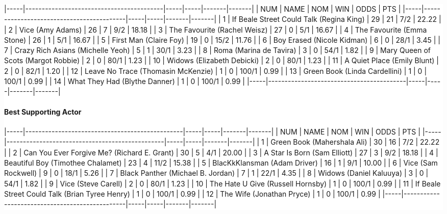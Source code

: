 |-----|------------------------------------------|-----|-----|-------|-------|
| NUM |                   NAME                   | NOM | WIN |  ODDS |  PTS  |
|-----|------------------------------------------|-----|-----|-------|-------|
|   1 | If Beale Street Could Talk (Regina King) |  29 |  21 | 7/2   | 22.22 |
|   2 | Vice (Amy Adams)                         |  26 |   7 | 9/2   | 18.18 |
|   3 | The Favourite (Rachel Weisz)             |  27 |   0 | 5/1   | 16.67 |
|   4 | The Favourite (Emma Stone)               |  26 |   1 | 5/1   | 16.67 |
|   5 | First Man (Claire Foy)                   |  19 |   0 | 15/2  | 11.76 |
|   6 | Boy Erased (Nicole Kidman)               |   6 |   0 | 28/1  |  3.45 |
|   7 | Crazy Rich Asians (Michelle Yeoh)        |   5 |   1 | 30/1  |  3.23 |
|   8 | Roma (Marina de Tavira)                  |   3 |   0 | 54/1  |  1.82 |
|   9 | Mary Queen of Scots (Margot Robbie)      |   2 |   0 | 80/1  |  1.23 |
|  10 | Widows (Elizabeth Debicki)               |   2 |   0 | 80/1  |  1.23 |
|  11 | A Quiet Place (Emily Blunt)              |   2 |   0 | 82/1  |  1.20 |
|  12 | Leave No Trace (Thomasin McKenzie)       |   1 |   0 | 100/1 |  0.99 |
|  13 | Green Book (Linda Cardellini)            |   1 |   0 | 100/1 |  0.99 |
|  14 | What They Had (Blythe Danner)            |   1 |   0 | 100/1 |  0.99 |
|-----|------------------------------------------|-----|-----|-------|-------|

#### Best Supporting Actor

|-----|------------------------------------------------|-----|-----|-------|-------|
| NUM |                      NAME                      | NOM | WIN |  ODDS |  PTS  |
|-----|------------------------------------------------|-----|-----|-------|-------|
|   1 | Green Book (Mahershala Ali)                    |  30 |  16 | 7/2   | 22.22 |
|   2 | Can You Ever Forgive Me? (Richard E. Grant)    |  30 |   5 | 4/1   | 20.00 |
|   3 | A Star Is Born (Sam Elliott)                   |  27 |   3 | 9/2   | 18.18 |
|   4 | Beautiful Boy (Timothee Chalamet)              |  23 |   4 | 11/2  | 15.38 |
|   5 | BlacKkKlansman (Adam Driver)                   |  16 |   1 | 9/1   | 10.00 |
|   6 | Vice (Sam Rockwell)                            |   9 |   0 | 18/1  |  5.26 |
|   7 | Black Panther (Michael B. Jordan)              |   7 |   1 | 22/1  |  4.35 |
|   8 | Widows (Daniel Kaluuya)                        |   3 |   0 | 54/1  |  1.82 |
|   9 | Vice (Steve Carell)                            |   2 |   0 | 80/1  |  1.23 |
|  10 | The Hate U Give (Russell Hornsby)              |   1 |   0 | 100/1 |  0.99 |
|  11 | If Beale Street Could Talk (Brian Tyree Henry) |   1 |   0 | 100/1 |  0.99 |
|  12 | The Wife (Jonathan Pryce)                      |   1 |   0 | 100/1 |  0.99 |
|-----|------------------------------------------------|-----|-----|-------|-------|

